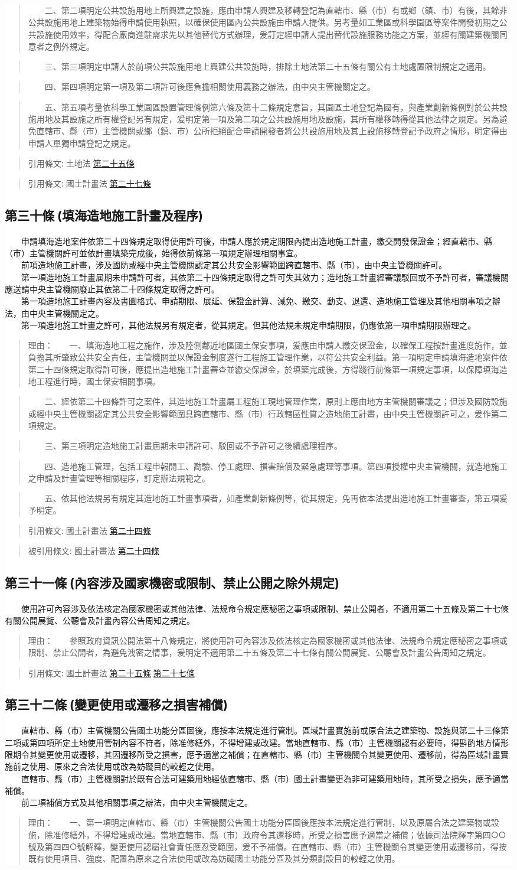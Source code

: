 > 　　二、第二項明定公共設施用地上所興建之設施，應由申請人興建及移轉登記為直轄市、縣（市）有或鄉（鎮、市）有後，其餘非公共設施用地上建築物始得申請使用執照，以確保使用區內公共設施由申請人提供。另考量如工業區或科學園區等案件開發初期之公共設施使用效率，得配合廠商進駐需求先以其他替代方式辦理，爰訂定經申請人提出替代設施服務功能之方案，並經有關建築機關同意者之例外規定。

> 　　三、第三項明定申請人於前項公共設施用地上興建公共設施時，排除土地法第二十五條有關公有土地處置限制規定之適用。

> 　　四、第四項明定第一項及第二項許可後應負擔相關使用義務之辦法，由中央主管機關定之。

> 　　五、第五項考量依科學工業園區設置管理條例第六條及第十二條規定意旨，其園區土地登記為國有，與產業創新條例對於公共設施用地及其設施之所有權登記另有規定，爰明定第一項及第二項之公共設施用地及設施，其所有權移轉得從其他法律之規定。另為避免直轄市、縣（市）主管機關或鄉（鎮、市）公所拒絕配合申請開發者將公共設施用地及其上設施移轉登記予政府之情形，明定得由申請人單獨申請登記之規定。

> 引用條文: 土地法 [第二十五條](../../環境資源/國土計畫/土地法.md#第二十五條-地方政府處分或出租公有土地之權限)

> 引用條文: 國土計畫法 [第二十七條](../../環境資源/國土計畫/國土計畫法.md#第二十七條-使用許可之核發)



第三十條 (填海造地施工計畫及程序)
---------------------------------
　　申請填海造地案件依第二十四條規定取得使用許可後，申請人應於規定期限內提出造地施工計畫，繳交開發保證金；經直轄市、縣（市）主管機關許可並依計畫填築完成後，始得依前條第一項規定辦理相關事宜。  
　　前項造地施工計畫，涉及國防或經中央主管機關認定其公共安全影響範圍跨直轄市、縣（市），由中央主管機關許可。  
　　第一項造地施工計畫屆期未申請許可者，其依第二十四條規定取得之許可失其效力；造地施工計畫經審議駁回或不予許可者，審議機關應送請中央主管機關廢止其依第二十四條規定取得之許可。  
　　第一項造地施工計畫內容及書圖格式、申請期限、展延、保證金計算、減免、繳交、動支、退還、造地施工管理及其他相關事項之辦法，由中央主管機關定之。  
　　第一項造地施工計畫之許可，其他法規另有規定者，從其規定。但其他法規未規定申請期限，仍應依第一項申請期限辦理之。  
> 理由：　　一、填海造地工程之施作，涉及陸側鄰近地區國土保安事項，爰應由申請人繳交保證金，以確保工程按計畫進度施作，並負擔其所肇致公共安全責任，主管機關並以保證金制度遂行工程施工管理作業，以符公共安全利益。第一項明定申請填海造地案件依第二十四條規定取得許可後，應提出造地施工計畫審查並繳交保證金，於填築完成後，方得踐行前條第一項規定事項，以保障填海造地工程進行時，國土保安相關事項。

> 　　二、經依第二十四條許可之案件，其造地施工計畫屬工程施工現地管理作業，原則上應由地方主管機關審議之；但涉及國防設施或經中央主管機關認定其公共安全影響範圍具跨直轄市、縣（市）行政轄區性質之造地施工計畫，由中央主管機關許可之，爰作第二項規定。

> 　　三、第三項明定造地施工計畫屆期未申請許可、駁回或不予許可之後續處理程序。

> 　　四、造地施工管理，包括工程申報開工、勘驗、停工處理、損害賠償及緊急處理等事項。第四項授權中央主管機關，就造地施工之申請及計畫管理等相關程序，訂定辦法規範之。

> 　　五、依其他法規另有規定其造地施工計畫事項者，如產業創新條例等，從其規定，免再依本法提出造地施工計畫審查，第五項爰予明定。

> 引用條文: 國土計畫法 [第二十四條](../../環境資源/國土計畫/國土計畫法.md#第二十四條-符合第二十一條規定，一定規模以上或性質特殊土地使用之申請程序)

> 被引用條文: 國土計畫法 [第二十四條](../../環境資源/國土計畫/國土計畫法.md#第二十四條-符合第二十一條規定，一定規模以上或性質特殊土地使用之申請程序)



第三十一條 (內容涉及國家機密或限制、禁止公開之除外規定)
-------------------------------------------------------
　　使用許可內容涉及依法核定為國家機密或其他法律、法規命令規定應秘密之事項或限制、禁止公開者，不適用第二十五條及第二十七條有關公開展覽、公聽會及計畫內容公告周知之規定。  
> 理由：　　參照政府資訊公開法第十八條規定，將使用許可內容涉及依法核定為國家機密或其他法律、法規命令規定應秘密之事項或限制、禁止公開者，為避免洩密之情事，爰明定不適用第二十五條及第二十七條有關公開展覽、公聽會及計畫公告周知之規定。

> 引用條文: 國土計畫法 [第二十五條](../../環境資源/國土計畫/國土計畫法.md#第二十五條-申請使用許可符合受理要件者之公開展覽與舉行公聽會) [第二十七條](../../環境資源/國土計畫/國土計畫法.md#第二十七條-使用許可之核發)



第三十二條 (變更使用或遷移之損害補償)
-------------------------------------
　　直轄市、縣（市）主管機關公告國土功能分區圖後，應按本法規定進行管制。區域計畫實施前或原合法之建築物、設施與第二十三條第二項或第四項所定土地使用管制內容不符者，除准修繕外，不得增建或改建。當地直轄市、縣（市）主管機關認有必要時，得斟酌地方情形限期令其變更使用或遷移，其因遷移所受之損害，應予適當之補償；在直轄市、縣（市）主管機關令其變更使用、遷移前，得為區域計畫實施前之使用、原來之合法使用或改為妨礙目的較輕之使用。  
　　直轄市、縣（市）主管機關對於既有合法可建築用地經依直轄市、縣（市）國土計畫變更為非可建築用地時，其所受之損失，應予適當補償。  
　　前二項補償方式及其他相關事項之辦法，由中央主管機關定之。  
> 理由：　　一、第一項明定直轄市、縣（市）主管機關公告國土功能分區圖後應按本法規定進行管制，以及原屬合法之建築物或設施，除准修繕外，不得增建或改建。當地直轄市、縣（市）政府令其遷移時，所受之損害應予適當之補償；依據司法院釋字第四○○號及第四四○號解釋，變更使用認屬社會責任應忍受範圍，爰不予補償。在直轄市、縣（市）主管機關令其變更使用或遷移前，得按既有使用項目、強度、配置為原來之合法使用或改為妨礙國土功能分區及其分類劃設目的較輕之使用。
